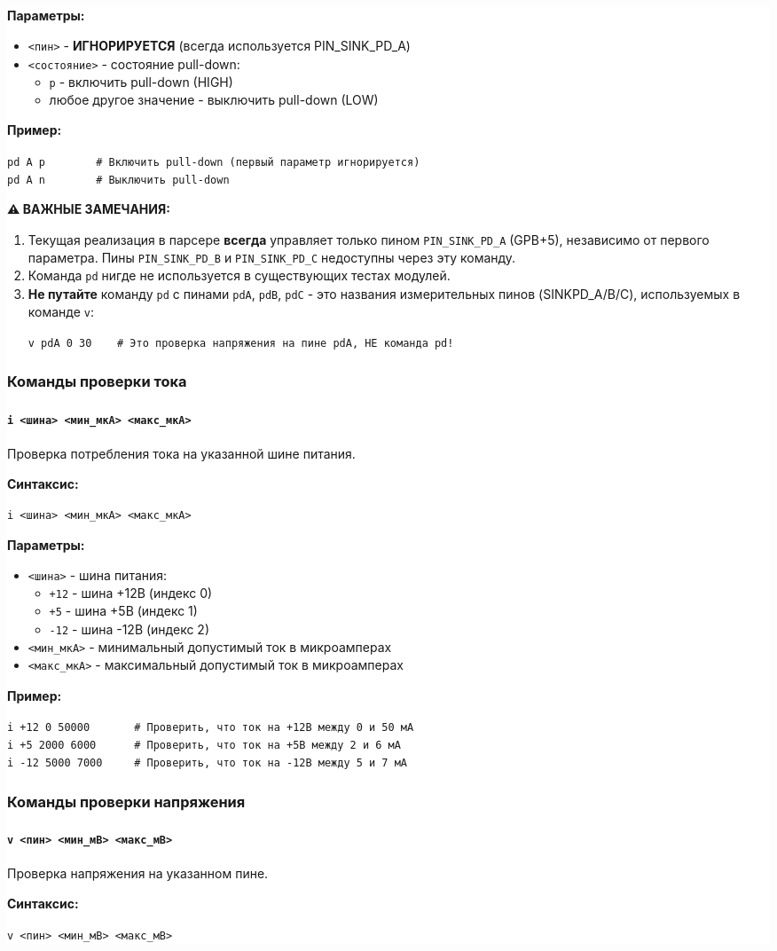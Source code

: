**Параметры:**
- `<пин>` - **ИГНОРИРУЕТСЯ** (всегда используется PIN_SINK_PD_A)
- `<состояние>` - состояние pull-down:
  - `p` - включить pull-down (HIGH)
  - любое другое значение - выключить pull-down (LOW)

**Пример:**
```
pd A p        # Включить pull-down (первый параметр игнорируется)
pd A n        # Выключить pull-down
```

**⚠️ ВАЖНЫЕ ЗАМЕЧАНИЯ:**
1. Текущая реализация в парсере **всегда** управляет только пином `PIN_SINK_PD_A` (GPB+5), независимо от первого параметра. Пины `PIN_SINK_PD_B` и `PIN_SINK_PD_C` недоступны через эту команду.
2. Команда `pd` нигде не используется в существующих тестах модулей.
3. **Не путайте** команду `pd` с пинами `pdA`, `pdB`, `pdC` - это названия измерительных пинов (SINKPD_A/B/C), используемых в команде `v`:
   ```
   v pdA 0 30    # Это проверка напряжения на пине pdA, НЕ команда pd!
   ```

### Команды проверки тока

#### `i <шина> <мин_мкА> <макс_мкА>`
Проверка потребления тока на указанной шине питания.

**Синтаксис:**
```
i <шина> <мин_мкА> <макс_мкА>
```

**Параметры:**
- `<шина>` - шина питания:
  - `+12` - шина +12В (индекс 0)
  - `+5` - шина +5В (индекс 1)
  - `-12` - шина -12В (индекс 2)
- `<мин_мкА>` - минимальный допустимый ток в микроамперах
- `<макс_мкА>` - максимальный допустимый ток в микроамперах

**Пример:**
```
i +12 0 50000       # Проверить, что ток на +12В между 0 и 50 мА
i +5 2000 6000      # Проверить, что ток на +5В между 2 и 6 мА
i -12 5000 7000     # Проверить, что ток на -12В между 5 и 7 мА
```

### Команды проверки напряжения

#### `v <пин> <мин_мВ> <макс_мВ>`
Проверка напряжения на указанном пине.

**Синтаксис:**
```
v <пин> <мин_мВ> <макс_мВ>
```

